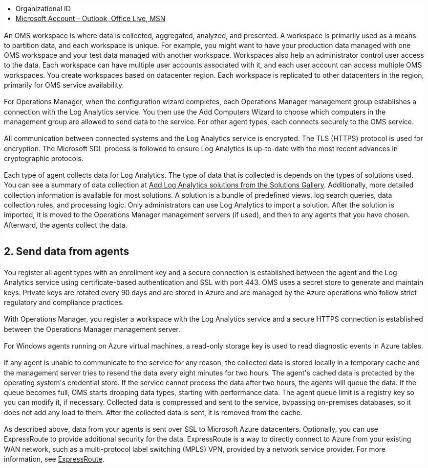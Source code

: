 * [Organizational ID](../active-directory/sign-up-organization.md)
* [Microsoft Account - Outlook, Office Live, MSN](http://www.microsoft.com/account/default.aspx)

An OMS workspace is where data is collected, aggregated, analyzed, and presented. A workspace is primarily used as a means to partition data, and each workspace is unique. For example, you might want to have your production data managed with one OMS workspace and your test data managed with another workspace. Workspaces also help an administrator control user access to the data. Each workspace can have multiple user accounts associated with it, and each user account can access multiple OMS workspaces. You create workspaces based on datacenter region. Each workspace is replicated to other datacenters in the region, primarily for OMS service availability.

For Operations Manager, when the configuration wizard completes, each Operations Manager management group establishes a connection with the Log Analytics service. You then use the Add Computers Wizard to choose which computers in the management group are allowed to send data to the service. For other agent types, each connects securely to the OMS service.

All communication between connected systems and the Log Analytics service is encrypted.  The TLS (HTTPS) protocol is used for encryption.  The Microsoft SDL process is followed to ensure Log Analytics is up-to-date with the most recent advances in cryptographic protocols.

Each type of agent collects data for Log Analytics. The type of data that is collected is depends on the types of solutions used. You can see a summary of data collection at [Add Log Analytics solutions from the Solutions Gallery](log-analytics-add-solutions.md). Additionally, more detailed collection information is available for most solutions. A solution is a bundle of predefined views, log search queries, data collection rules, and processing logic. Only administrators can use Log Analytics to import a solution. After the solution is imported, it is moved to the Operations Manager management servers (if used), and then to any agents that you have chosen. Afterward, the agents collect the data.

## 2. Send data from agents
You register all agent types with an enrollment key and a secure connection is established between the agent and the Log Analytics service using certificate-based authentication and SSL with port 443. OMS uses a secret store to generate and maintain keys. Private keys are rotated every 90 days and are stored in Azure and are managed by the Azure operations who follow strict regulatory and compliance practices.

With Operations Manager, you register a workspace with the Log Analytics service and a secure HTTPS connection is established between the Operations Manager management server.

For Windows agents running on Azure virtual machines, a read-only storage key is used to read diagnostic events in Azure tables.

If any agent is unable to communicate to the service for any reason, the collected data is stored locally in a temporary cache and the management server tries to resend the data every eight minutes for two hours. The agent's cached data is protected by the operating system's credential store. If the service cannot process the data after two hours, the agents will queue the data. If the queue becomes full, OMS starts dropping data types, starting with performance data. The agent queue limit is a registry key so you can modify it, if necessary. Collected data is compressed and sent to the service, bypassing on-premises databases, so it does not add any load to them. After the collected data is sent, it is removed from the cache.

As described above, data from your agents is sent over SSL to Microsoft Azure datacenters. Optionally, you can use ExpressRoute to provide additional security for the data. ExpressRoute is a way to directly connect to Azure from your existing WAN network, such as a multi-protocol label switching (MPLS) VPN, provided by a network service provider. For more information, see [ExpressRoute](https://azure.microsoft.com/services/expressroute/).
